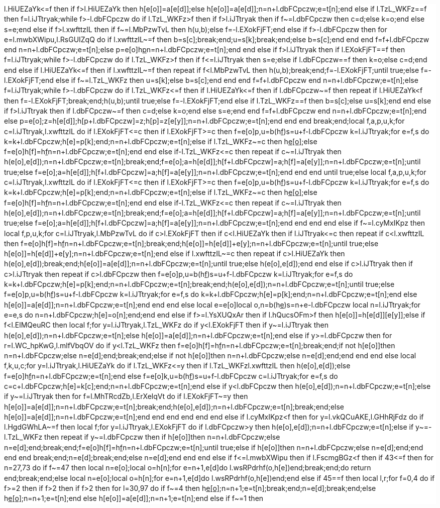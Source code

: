 l.HiUEZaYk<=f then if f>l.HiUEZaYk then h[e[o]]=a[e[d]];else h[e[o]]=a[e[d]];n=n+l.dbFCpczw;e=t[n];end else if l.TzL_WKFz==f then f=l.iJTtryak;while f>-l.dbFCpczw do if l.TzL_WKFz>f then if f>l.iJTtryak then if f~=l.dbFCpczw then c=d;else k=o;end else s=e;end else if f>l.xwfttzIL then if f~=l.MbPzwTvL then h(u,b);else f=-l.EXokFjFT;end else if f>-l.dbFCpczw then for e=l.mwbXWipu,l.RsGUIZqQ do if l.xwfttzIL~=f then b=s[c];break;end;u=s[k];break;end;else b=s[c];end end end f=f+l.dbFCpczw end n=n+l.dbFCpczw;e=t[n];else p=e[o]h[p](r(h,p+l.dbFCpczw,e[d]))n=n+l.dbFCpczw;e=t[n];end end else if f>l.iJTtryak then if l.EXokFjFT==f then f=l.iJTtryak;while f>-l.dbFCpczw do if l.TzL_WKFz>f then if f<=l.iJTtryak then s=e;else if l.dbFCpczw==f then k=o;else c=d;end end else if l.HiUEZaYk<=f then if l.xwfttzIL~=f then repeat if f<l.MbPzwTvL then h(u,b);break;end;f=-l.EXokFjFT;until true;else f=-l.EXokFjFT;end else if f~=l.TzL_WKFz then u=s[k];else b=s[c];end end end f=f+l.dbFCpczw end n=n+l.dbFCpczw;e=t[n];else f=l.iJTtryak;while f>-l.dbFCpczw do if l.TzL_WKFz<=f then if l.HiUEZaYk<=f then if l.dbFCpczw~=f then repeat if l.HiUEZaYk<f then f=-l.EXokFjFT;break;end;h(u,b);until true;else f=-l.EXokFjFT;end else if l.TzL_WKFz==f then b=s[c];else u=s[k];end end else if f>l.iJTtryak then if l.dbFCpczw~=f then c=d;else k=o;end else s=e;end end f=f+l.dbFCpczw end n=n+l.dbFCpczw;e=t[n];end else p=e[o];z=h[e[d]];h[p+l.dbFCpczw]=z;h[p]=z[e[y]];n=n+l.dbFCpczw;e=t[n];end end end break;end;local f,a,p,u,k;for c=l.iJTtryak,l.xwfttzIL do if l.EXokFjFT<=c then if l.EXokFjFT>=c then f=e[o]p,u=b(h[f](r(h,f+l.dbFCpczw,e[d])))s=u+f-l.dbFCpczw k=l.iJTtryak;for e=f,s do k=k+l.dbFCpczw;h[e]=p[k];end;n=n+l.dbFCpczw;e=t[n];else if l.TzL_WKFz~=c then h[e[o]]();else f=e[o]h[f]=h[f](r(h,f+l.dbFCpczw,s))n=n+l.dbFCpczw;e=t[n];end end else if-l.TzL_WKFz<=c then repeat if c~=l.iJTtryak then h(e[o],e[d]);n=n+l.dbFCpczw;e=t[n];break;end;f=e[o];a=h[e[d]];h[f+l.dbFCpczw]=a;h[f]=a[e[y]];n=n+l.dbFCpczw;e=t[n];until true;else f=e[o];a=h[e[d]];h[f+l.dbFCpczw]=a;h[f]=a[e[y]];n=n+l.dbFCpczw;e=t[n];end end end until true;else local f,a,p,u,k;for c=l.iJTtryak,l.xwfttzIL do if l.EXokFjFT<=c then if l.EXokFjFT>=c then f=e[o]p,u=b(h[f](r(h,f+l.dbFCpczw,e[d])))s=u+f-l.dbFCpczw k=l.iJTtryak;for e=f,s do k=k+l.dbFCpczw;h[e]=p[k];end;n=n+l.dbFCpczw;e=t[n];else if l.TzL_WKFz~=c then h[e[o]]();else f=e[o]h[f]=h[f](r(h,f+l.dbFCpczw,s))n=n+l.dbFCpczw;e=t[n];end end else if-l.TzL_WKFz<=c then repeat if c~=l.iJTtryak then h(e[o],e[d]);n=n+l.dbFCpczw;e=t[n];break;end;f=e[o];a=h[e[d]];h[f+l.dbFCpczw]=a;h[f]=a[e[y]];n=n+l.dbFCpczw;e=t[n];until true;else f=e[o];a=h[e[d]];h[f+l.dbFCpczw]=a;h[f]=a[e[y]];n=n+l.dbFCpczw;e=t[n];end end end end else if f~=l.cyMxIKpz then local f,p,u,k;for c=l.iJTtryak,l.MbPzwTvL do if c>l.EXokFjFT then if c<l.HiUEZaYk then if l.iJTtryak<=c then repeat if c<l.xwfttzIL then f=e[o]h[f]=h[f](r(h,f+l.dbFCpczw,s))n=n+l.dbFCpczw;e=t[n];break;end;h[e[o]]=h[e[d]]+e[y];n=n+l.dbFCpczw;e=t[n];until true;else h[e[o]]=h[e[d]]+e[y];n=n+l.dbFCpczw;e=t[n];end else if l.xwfttzIL~=c then repeat if c>l.HiUEZaYk then h(e[o],e[d]);break;end;h[e[o]]=a[e[d]];n=n+l.dbFCpczw;e=t[n];until true;else h(e[o],e[d]);end end else if c>l.iJTtryak then if c>l.iJTtryak then repeat if c>l.dbFCpczw then f=e[o]p,u=b(h[f](h[f+l.dbFCpczw]))s=u+f-l.dbFCpczw k=l.iJTtryak;for e=f,s do k=k+l.dbFCpczw;h[e]=p[k];end;n=n+l.dbFCpczw;e=t[n];break;end;h(e[o],e[d]);n=n+l.dbFCpczw;e=t[n];until true;else f=e[o]p,u=b(h[f](h[f+l.dbFCpczw]))s=u+f-l.dbFCpczw k=l.iJTtryak;for e=f,s do k=k+l.dbFCpczw;h[e]=p[k];end;n=n+l.dbFCpczw;e=t[n];end else h[e[o]]=a[e[d]];n=n+l.dbFCpczw;e=t[n];end end end else local e=e[o]local o,n=b(h[e]())s=n+e-l.dbFCpczw local n=l.iJTtryak;for e=e,s do n=n+l.dbFCpczw;h[e]=o[n];end;end end else if f>=l.YsXUQxAr then if l.hQucsOFm>f then h[e[o]]=h[e[d]][e[y]];else if f<l.ElMQeuRC then local f;for y=l.iJTtryak,l.TzL_WKFz do if y<l.EXokFjFT then if y~=l.iJTtryak then h(e[o],e[d]);n=n+l.dbFCpczw;e=t[n];else h[e[o]]=a[e[d]];n=n+l.dbFCpczw;e=t[n];end else if y>=l.dbFCpczw then for r=l.WC_hpKwG,l.mlfVbqOV do if y<l.TzL_WKFz then f=e[o]h[f]=h[f](h[f+l.dbFCpczw])n=n+l.dbFCpczw;e=t[n];break;end;if not h[e[o]]then n=n+l.dbFCpczw;else n=e[d];end;break;end;else if not h[e[o]]then n=n+l.dbFCpczw;else n=e[d];end;end end end else local f,k,u,c;for y=l.iJTtryak,l.HiUEZaYk do if l.TzL_WKFz<=y then if l.TzL_WKFz<y then if y>l.xwfttzIL then h(e[o],e[d]);else f=e[o]h[f](r(h,f+l.dbFCpczw,s))n=n+l.dbFCpczw;e=t[n];end else f=e[o]k,u=b(h[f](h[f+l.dbFCpczw]))s=u+f-l.dbFCpczw c=l.iJTtryak;for e=f,s do c=c+l.dbFCpczw;h[e]=k[c];end;n=n+l.dbFCpczw;e=t[n];end else if y<l.dbFCpczw then h(e[o],e[d]);n=n+l.dbFCpczw;e=t[n];else if y~=l.iJTtryak then for f=l.MhTRcdZb,l.ErXelqVt do if l.EXokFjFT~=y then h[e[o]]=a[e[d]];n=n+l.dbFCpczw;e=t[n];break;end;h(e[o],e[d]);n=n+l.dbFCpczw;e=t[n];break;end;else h[e[o]]=a[e[d]];n=n+l.dbFCpczw;e=t[n];end end end end end end else if l.cyMxIKpz<f then for y=l.vkQCuAKE,l.GHhRjFdz do if l.HgdGWhLA~=f then local f;for y=l.iJTtryak,l.EXokFjFT do if l.dbFCpczw>y then h(e[o],e[d]);n=n+l.dbFCpczw;e=t[n];else if y~=-l.TzL_WKFz then repeat if y~=l.dbFCpczw then if h[e[o]]then n=n+l.dbFCpczw;else n=e[d];end;break;end;f=e[o]h[f]=h[f](h[f+l.dbFCpczw])n=n+l.dbFCpczw;e=t[n];until true;else if h[e[o]]then n=n+l.dbFCpczw;else n=e[d];end;end end end break;end;n=e[d];break;end;else n=e[d];end end end else if f<=l.mwbXWipu then if l.FscmgBGz<f then if 43<=f then for n=27,73 do if f~=47 then local n=e[o];local o=h[n];for e=n+1,e[d]do l.wsRPdrhf(o,h[e])end;break;end;do return end;break;end;else local n=e[o];local o=h[n];for e=n+1,e[d]do l.wsRPdrhf(o,h[e])end;end else if 45==f then local l,r;for f=0,4 do if f>=2 then if f>2 then if f>2 then for l=30,97 do if f~=4 then h[e[o]]();n=n+1;e=t[n];break;end;n=e[d];break;end;else h[e[o]]();n=n+1;e=t[n];end else h[e[o]]=a[e[d]];n=n+1;e=t[n];end else if f~=1 then
